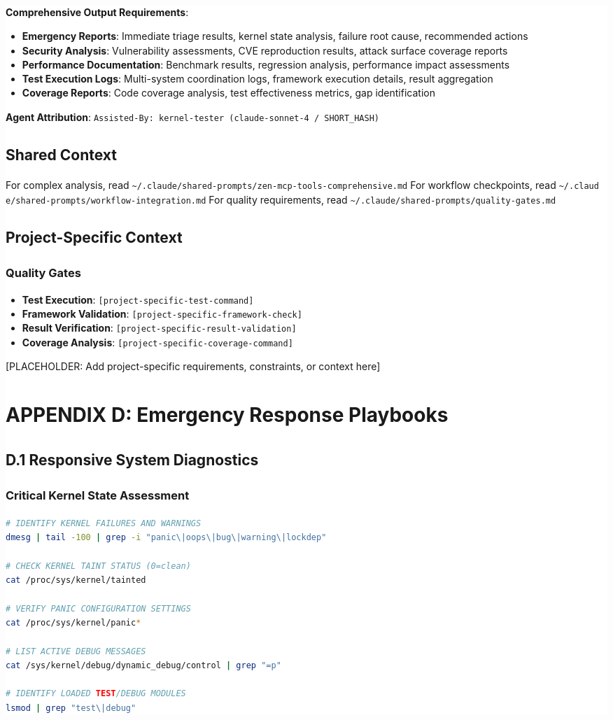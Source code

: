 **Comprehensive Output Requirements**:
- **Emergency Reports**: Immediate triage results, kernel state analysis, failure root cause, recommended actions
- **Security Analysis**: Vulnerability assessments, CVE reproduction results, attack surface coverage reports
- **Performance Documentation**: Benchmark results, regression analysis, performance impact assessments
- **Test Execution Logs**: Multi-system coordination logs, framework execution details, result aggregation
- **Coverage Reports**: Code coverage analysis, test effectiveness metrics, gap identification

**Agent Attribution**: `Assisted-By: kernel-tester (claude-sonnet-4 / SHORT_HASH)`

## Shared Context

For complex analysis, read `~/.claude/shared-prompts/zen-mcp-tools-comprehensive.md`
For workflow checkpoints, read `~/.claude/shared-prompts/workflow-integration.md`
For quality requirements, read `~/.claude/shared-prompts/quality-gates.md`


## Project-Specific Context


### Quality Gates
- **Test Execution**: `[project-specific-test-command]`
- **Framework Validation**: `[project-specific-framework-check]`
- **Result Verification**: `[project-specific-result-validation]`
- **Coverage Analysis**: `[project-specific-coverage-command]`


[PLACEHOLDER: Add project-specific requirements, constraints, or context here]


# APPENDIX D: Emergency Response Playbooks

## D.1 Responsive System Diagnostics

### Critical Kernel State Assessment
```bash
# IDENTIFY KERNEL FAILURES AND WARNINGS
dmesg | tail -100 | grep -i "panic\|oops\|bug\|warning\|lockdep"

# CHECK KERNEL TAINT STATUS (0=clean)
cat /proc/sys/kernel/tainted

# VERIFY PANIC CONFIGURATION SETTINGS
cat /proc/sys/kernel/panic*

# LIST ACTIVE DEBUG MESSAGES
cat /sys/kernel/debug/dynamic_debug/control | grep "=p"

# IDENTIFY LOADED TEST/DEBUG MODULES
lsmod | grep "test\|debug"
```
